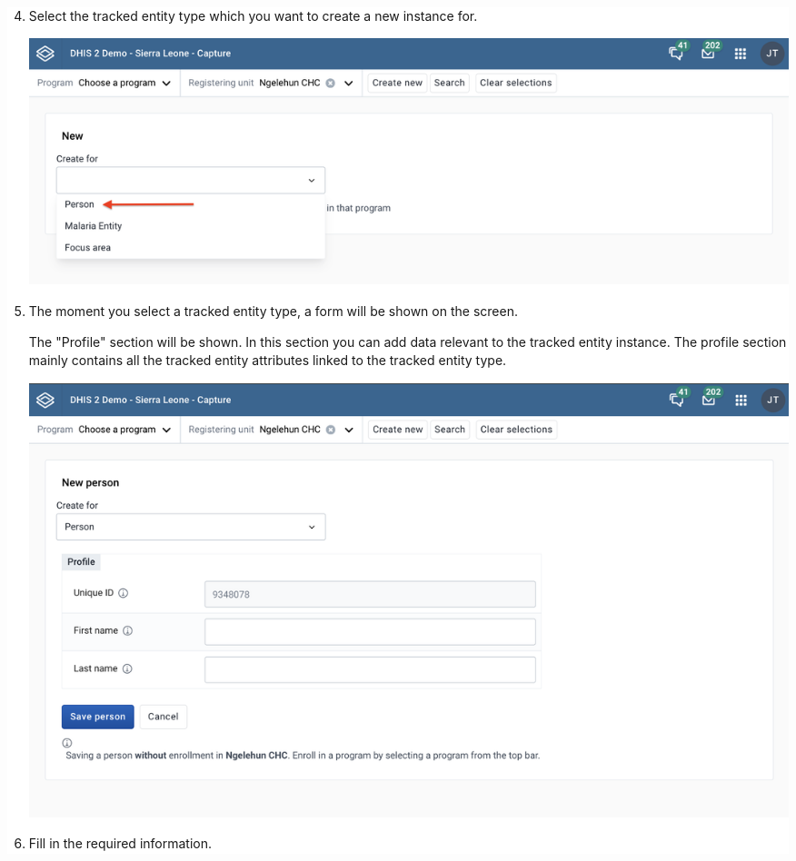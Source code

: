 4. Select the tracked entity type which you want to create a new instance for.
 
    ![image](resources/images/register-without-enrollment-dropdown-menu-with-arrow.png)
    
5. The moment you select a tracked entity type, a form will be shown on the screen. 
    
    The "Profile" section will be shown. In this section you can add data relevant to the 
    tracked entity instance. The profile section mainly contains all the tracked entity attributes
    linked to the tracked entity type. 

    ![image](resources/images/register-without-enrollment-form.png)

6. Fill in the required information.
